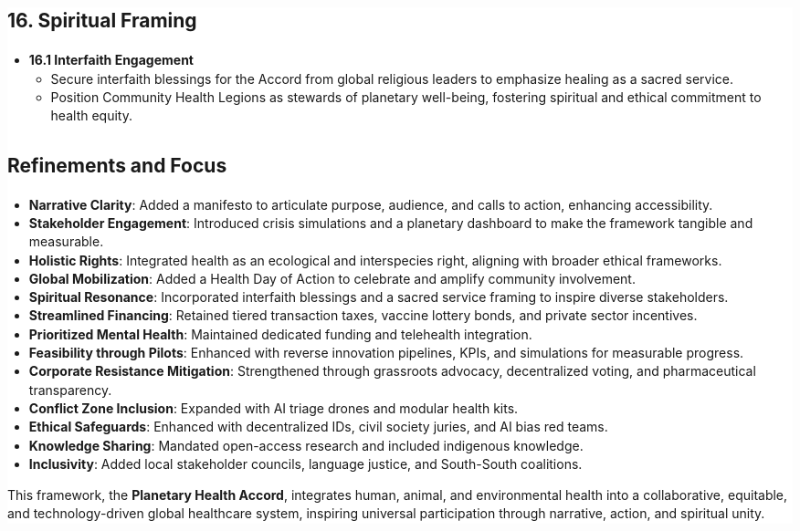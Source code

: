 ## 16. Spiritual Framing
   - **16.1 Interfaith Engagement**
     - Secure interfaith blessings for the Accord from global religious leaders to emphasize healing as a sacred service.
     - Position Community Health Legions as stewards of planetary well-being, fostering spiritual and ethical commitment to health equity.

## Refinements and Focus
- **Narrative Clarity**: Added a manifesto to articulate purpose, audience, and calls to action, enhancing accessibility.
- **Stakeholder Engagement**: Introduced crisis simulations and a planetary dashboard to make the framework tangible and measurable.
- **Holistic Rights**: Integrated health as an ecological and interspecies right, aligning with broader ethical frameworks.
- **Global Mobilization**: Added a Health Day of Action to celebrate and amplify community involvement.
- **Spiritual Resonance**: Incorporated interfaith blessings and a sacred service framing to inspire diverse stakeholders.
- **Streamlined Financing**: Retained tiered transaction taxes, vaccine lottery bonds, and private sector incentives.
- **Prioritized Mental Health**: Maintained dedicated funding and telehealth integration.
- **Feasibility through Pilots**: Enhanced with reverse innovation pipelines, KPIs, and simulations for measurable progress.
- **Corporate Resistance Mitigation**: Strengthened through grassroots advocacy, decentralized voting, and pharmaceutical transparency.
- **Conflict Zone Inclusion**: Expanded with AI triage drones and modular health kits.
- **Ethical Safeguards**: Enhanced with decentralized IDs, civil society juries, and AI bias red teams.
- **Knowledge Sharing**: Mandated open-access research and included indigenous knowledge.
- **Inclusivity**: Added local stakeholder councils, language justice, and South-South coalitions.

This framework, the **Planetary Health Accord**, integrates human, animal, and environmental health into a collaborative, equitable, and technology-driven global healthcare system, inspiring universal participation through narrative, action, and spiritual unity.